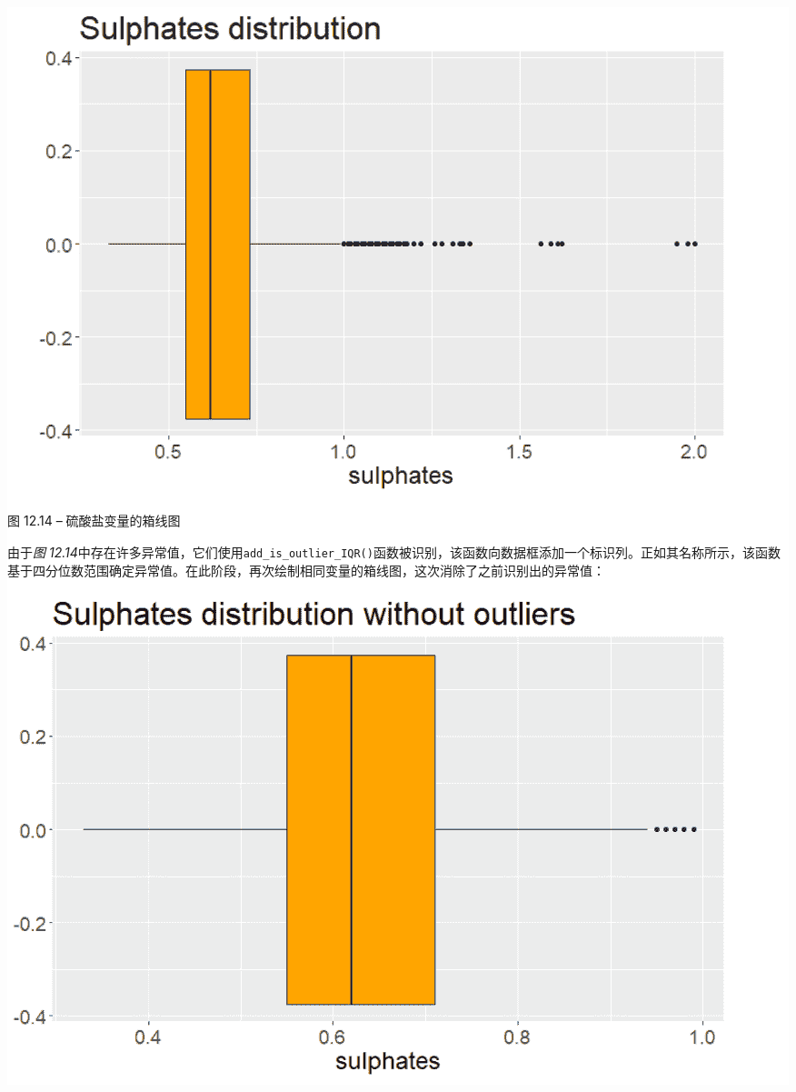 ![图 12.14 – 硫酸盐变量的箱线图](img/file317.png)

图 12.14 – 硫酸盐变量的箱线图

由于*图 12.14*中存在许多异常值，它们使用`add_is_outlier_IQR()`函数被识别，该函数向数据框添加一个标识列。正如其名称所示，该函数基于四分位数范围确定异常值。在此阶段，再次绘制相同变量的箱线图，这次消除了之前识别出的异常值：

![图 12.15 – 移除异常值后的硫酸盐变量箱线图](img/file318.png)
